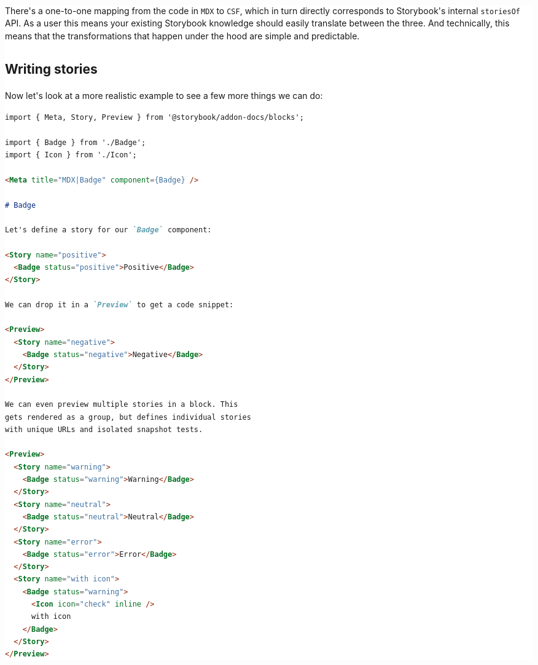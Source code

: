 There's a one-to-one mapping from the code in `MDX` to `CSF`, which in turn directly corresponds to Storybook's internal `storiesOf` API. As a user this means your existing Storybook knowledge should easily translate between the three. And technically, this means that the transformations that happen under the hood are simple and predictable.

## Writing stories

Now let's look at a more realistic example to see a few more things we can do:

```md
import { Meta, Story, Preview } from '@storybook/addon-docs/blocks';

import { Badge } from './Badge';
import { Icon } from './Icon';

<Meta title="MDX|Badge" component={Badge} />

# Badge

Let's define a story for our `Badge` component:

<Story name="positive">
  <Badge status="positive">Positive</Badge>
</Story>

We can drop it in a `Preview` to get a code snippet:

<Preview>
  <Story name="negative">
    <Badge status="negative">Negative</Badge>
  </Story>
</Preview>

We can even preview multiple stories in a block. This
gets rendered as a group, but defines individual stories
with unique URLs and isolated snapshot tests.

<Preview>
  <Story name="warning">
    <Badge status="warning">Warning</Badge>
  </Story>
  <Story name="neutral">
    <Badge status="neutral">Neutral</Badge>
  </Story>
  <Story name="error">
    <Badge status="error">Error</Badge>
  </Story>
  <Story name="with icon">
    <Badge status="warning">
      <Icon icon="check" inline />
      with icon
    </Badge>
  </Story>
</Preview>
```
